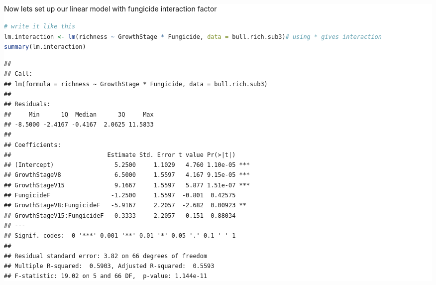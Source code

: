 Now lets set up our linear model with fungicide interaction factor

``` r
# write it like this
lm.interaction <- lm(richness ~ GrowthStage * Fungicide, data = bull.rich.sub3)# using * gives interaction 
summary(lm.interaction)
```

    ## 
    ## Call:
    ## lm(formula = richness ~ GrowthStage * Fungicide, data = bull.rich.sub3)
    ## 
    ## Residuals:
    ##     Min      1Q  Median      3Q     Max 
    ## -8.5000 -2.4167 -0.4167  2.0625 11.5833 
    ## 
    ## Coefficients:
    ##                           Estimate Std. Error t value Pr(>|t|)    
    ## (Intercept)                 5.2500     1.1029   4.760 1.10e-05 ***
    ## GrowthStageV8               6.5000     1.5597   4.167 9.15e-05 ***
    ## GrowthStageV15              9.1667     1.5597   5.877 1.51e-07 ***
    ## FungicideF                 -1.2500     1.5597  -0.801  0.42575    
    ## GrowthStageV8:FungicideF   -5.9167     2.2057  -2.682  0.00923 ** 
    ## GrowthStageV15:FungicideF   0.3333     2.2057   0.151  0.88034    
    ## ---
    ## Signif. codes:  0 '***' 0.001 '**' 0.01 '*' 0.05 '.' 0.1 ' ' 1
    ## 
    ## Residual standard error: 3.82 on 66 degrees of freedom
    ## Multiple R-squared:  0.5903, Adjusted R-squared:  0.5593 
    ## F-statistic: 19.02 on 5 and 66 DF,  p-value: 1.144e-11
